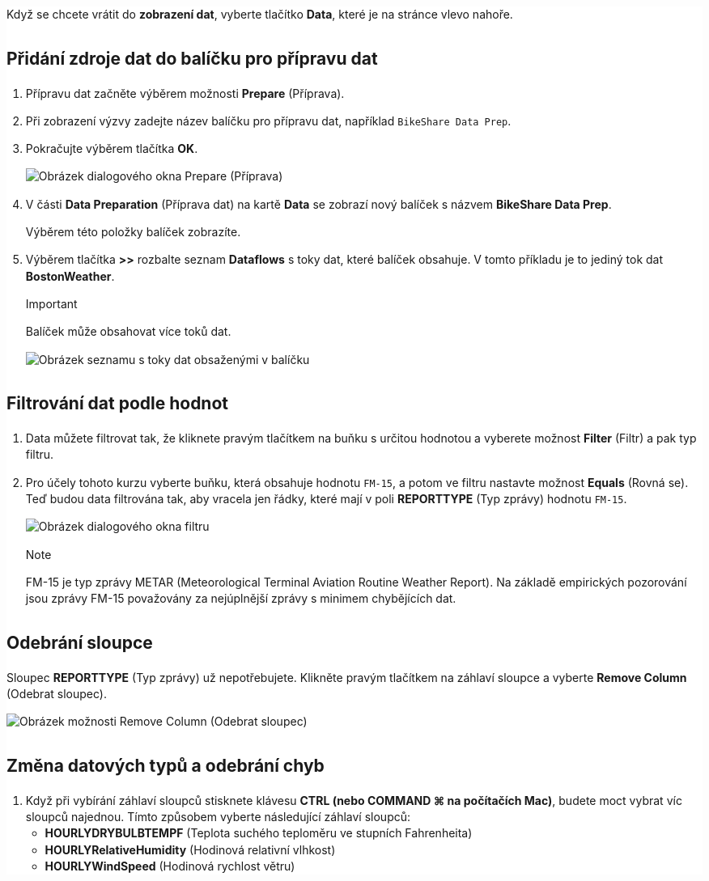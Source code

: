 Když se chcete vrátit do __zobrazení dat__, vyberte tlačítko __Data__, které je na stránce vlevo nahoře.

## <a name="add-data-source-to-data-preparation-package"></a>Přidání zdroje dat do balíčku pro přípravu dat

1. Přípravu dat začněte výběrem možnosti __Prepare__ (Příprava). 

2. Při zobrazení výzvy zadejte název balíčku pro přípravu dat, například `BikeShare Data Prep`. 

3. Pokračujte výběrem tlačítka __OK__.

   ![Obrázek dialogového okna Prepare (Příprava)](media/tutorial-bikeshare-dataprep/dataprepdialog.png)

4. V části __Data Preparation__ (Příprava dat) na kartě __Data__ se zobrazí nový balíček s názvem **BikeShare Data Prep**. 

   Výběrem této položky balíček zobrazíte. 

5. Výběrem tlačítka **>>** rozbalte seznam __Dataflows__ s toky dat, které balíček obsahuje. V tomto příkladu je to jediný tok dat __BostonWeather__.

   > [!IMPORTANT]
   > Balíček může obsahovat více toků dat.

   ![Obrázek seznamu s toky dat obsaženými v balíčku](media/tutorial-bikeshare-dataprep/weatherdataloadedingrid.png)

## <a name="filter-data-by-value"></a>Filtrování dat podle hodnot
1. Data můžete filtrovat tak, že kliknete pravým tlačítkem na buňku s určitou hodnotou a vyberete možnost __Filter__ (Filtr) a pak typ filtru.

2. Pro účely tohoto kurzu vyberte buňku, která obsahuje hodnotu `FM-15`, a potom ve filtru nastavte možnost **Equals** (Rovná se).  Teď budou data filtrována tak, aby vracela jen řádky, které mají v poli __REPORTTYPE__ (Typ zprávy) hodnotu `FM-15`.

   ![Obrázek dialogového okna filtru](media/tutorial-bikeshare-dataprep/weatherfilterinfm15.png)

   > [!NOTE]
   > FM-15 je typ zprávy METAR (Meteorological Terminal Aviation Routine Weather Report). Na základě empirických pozorování jsou zprávy FM-15 považovány za nejúplnější zprávy s minimem chybějících dat.

## <a name="remove-a-column"></a>Odebrání sloupce

Sloupec __REPORTTYPE__ (Typ zprávy) už nepotřebujete. Klikněte pravým tlačítkem na záhlaví sloupce a vyberte **Remove Column** (Odebrat sloupec).

   ![Obrázek možnosti Remove Column (Odebrat sloupec)](media/tutorial-bikeshare-dataprep/weatherremovereporttype.png)

## <a name="change-datatypes-and-remove-errors"></a>Změna datových typů a odebrání chyb
1. Když při vybírání záhlaví sloupců stisknete klávesu __CTRL (nebo COMMAND ⌘ na počítačích Mac)__, budete moct vybrat víc sloupců najednou. Tímto způsobem vyberte následující záhlaví sloupců:
   * **HOURLYDRYBULBTEMPF** (Teplota suchého teploměru ve stupních Fahrenheita)
   * **HOURLYRelativeHumidity** (Hodinová relativní vlhkost)
   * **HOURLYWindSpeed** (Hodinová rychlost větru)
